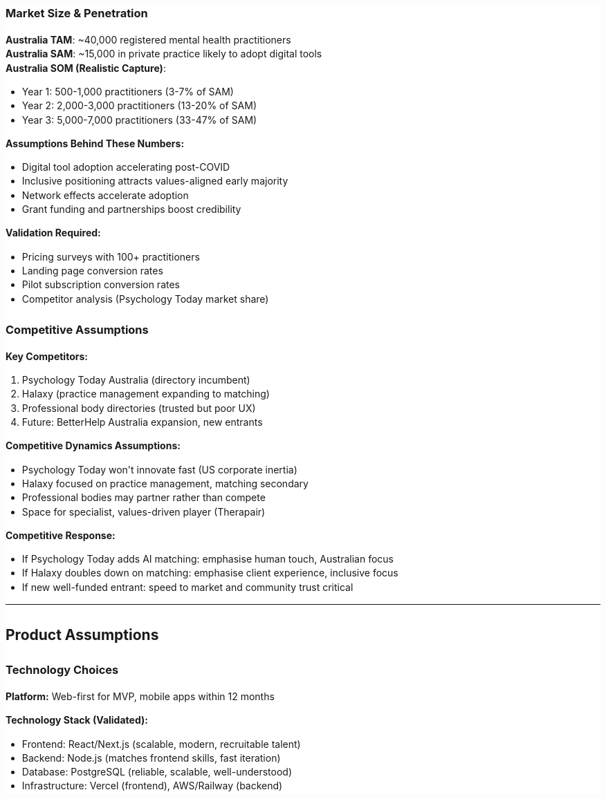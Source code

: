 ### Market Size & Penetration

**Australia TAM**: ~40,000 registered mental health practitioners  
**Australia SAM**: ~15,000 in private practice likely to adopt digital tools  
**Australia SOM (Realistic Capture)**:
- Year 1: 500-1,000 practitioners (3-7% of SAM)
- Year 2: 2,000-3,000 practitioners (13-20% of SAM)
- Year 3: 5,000-7,000 practitioners (33-47% of SAM)

**Assumptions Behind These Numbers:**
- Digital tool adoption accelerating post-COVID
- Inclusive positioning attracts values-aligned early majority
- Network effects accelerate adoption
- Grant funding and partnerships boost credibility

**Validation Required:**
- Pricing surveys with 100+ practitioners
- Landing page conversion rates
- Pilot subscription conversion rates
- Competitor analysis (Psychology Today market share)

### Competitive Assumptions

**Key Competitors:**
1. Psychology Today Australia (directory incumbent)
2. Halaxy (practice management expanding to matching)
3. Professional body directories (trusted but poor UX)
4. Future: BetterHelp Australia expansion, new entrants

**Competitive Dynamics Assumptions:**
- Psychology Today won't innovate fast (US corporate inertia)
- Halaxy focused on practice management, matching secondary
- Professional bodies may partner rather than compete
- Space for specialist, values-driven player (Therapair)

**Competitive Response:**
- If Psychology Today adds AI matching: emphasise human touch, Australian focus
- If Halaxy doubles down on matching: emphasise client experience, inclusive focus
- If new well-funded entrant: speed to market and community trust critical

---

## Product Assumptions

### Technology Choices

**Platform:** Web-first for MVP, mobile apps within 12 months

**Technology Stack (Validated):**
- Frontend: React/Next.js (scalable, modern, recruitable talent)
- Backend: Node.js (matches frontend skills, fast iteration)
- Database: PostgreSQL (reliable, scalable, well-understood)
- Infrastructure: Vercel (frontend), AWS/Railway (backend)
